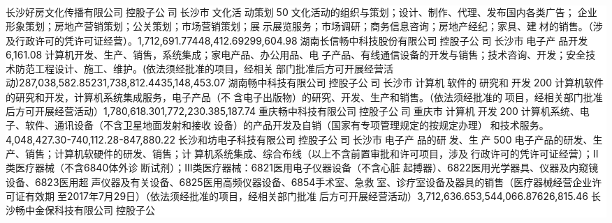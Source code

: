 长沙好房文化传播有限公司
控股子公
司
长沙市
文化活
动策划
50
文化活动的组织与策划；设计、制作、代理、发布国内各类广告；
企业形象策划；房地产营销策划；公关策划；市场营销策划；展
示展览服务；市场调研；商务信息咨询；房地产经纪；家具、建
材的销售。（涉及行政许可的凭许可证经营）。1,712,691.77448,412.69299,604.98
湖南长信畅中科技股份有限公司
控股子公
司
长沙市
电子产
品开发
6,161.08
计算机开发、生产、销售，系统集成；家电产品、办公用品、电
子产品、有线通信设备的开发与销售；技术咨询、开发；安全技
术防范工程设计、施工、维护。(依法须经批准的项目，经相关
部门批准后方可开展经营活动)287,038,582.85231,738,812.4435,148,453.07
湖南畅中科技有限公司
控股子公
司
长沙市
计算机
软件的
研究和
开发
200
计算机软件的研究和开发，计算机系统集成服务，电子产品（不
含电子出版物）的研究、开发、生产和销售。（依法须经批准的
项目，经相关部门批准后方可开展经营活动）1,780,618.301,772,230.385,187.74
重庆畅中科技有限公司
控股子公
司
重庆市
计算机
开发
200
计算机系统、电子、软件、通讯设备（不含卫星地面发射和接收
设备）的产品开发及自销（国家有专项管理规定的按规定办理）
和技术服务。4,048,427.30-740,112.28-847,880.22
长沙和坊电子科技有限公司
控股子公
司
长沙市
电子产
品的研
发、生
产
500
电子产品的研发、生产、销售；计算机软硬件的研发、销售；计
算机系统集成、综合布线（以上不含前置审批和许可项目，涉及
行政许可的凭许可证经营）；II类医疗器械（不含6840体外诊
断试剂）；III类医疗器械：6821医用电子仪器设备（不含心脏
起搏器）、6822医用光学器具、仪器及内窥镜设备、6823医用超
声仪器及有关设备、6825医用高频仪器设备、6854手术室、急救
室、诊疗室设备及器具的销售（医疗器械经营企业许可证有效期
至2017年7月29日）（依法须经批准的项目，经相关部门批准
后方可开展经营活动）3,712,636.653,544,066.87626,815.46
长沙畅中金保科技有限公司
控股子公